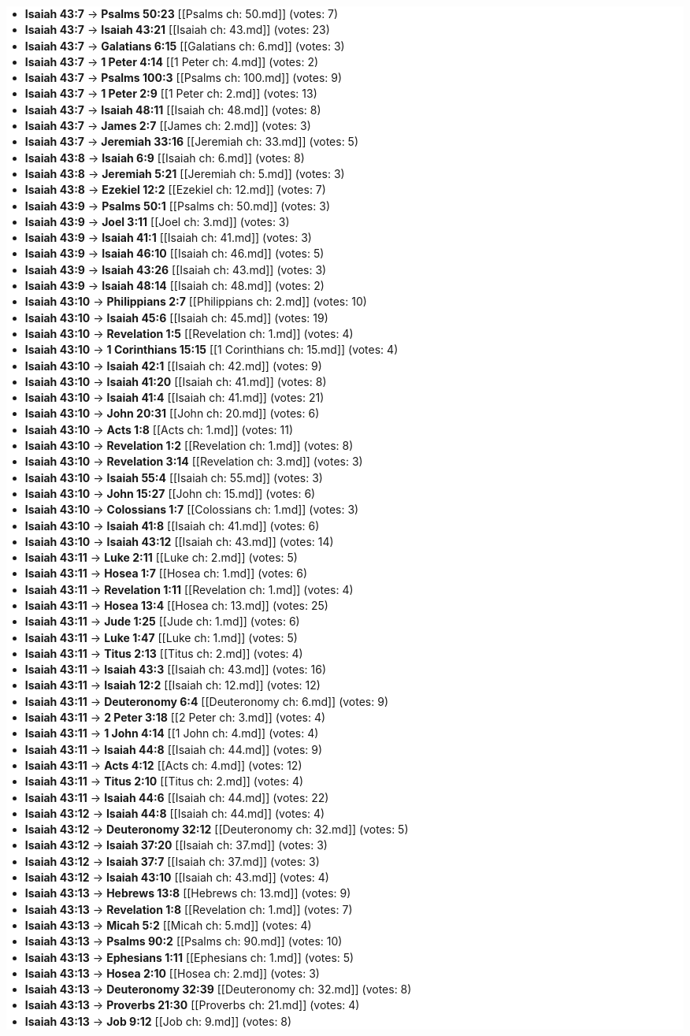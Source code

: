 - **Isaiah 43:7** → **Psalms 50:23** [[Psalms ch: 50.md]] (votes: 7)
- **Isaiah 43:7** → **Isaiah 43:21** [[Isaiah ch: 43.md]] (votes: 23)
- **Isaiah 43:7** → **Galatians 6:15** [[Galatians ch: 6.md]] (votes: 3)
- **Isaiah 43:7** → **1 Peter 4:14** [[1 Peter ch: 4.md]] (votes: 2)
- **Isaiah 43:7** → **Psalms 100:3** [[Psalms ch: 100.md]] (votes: 9)
- **Isaiah 43:7** → **1 Peter 2:9** [[1 Peter ch: 2.md]] (votes: 13)
- **Isaiah 43:7** → **Isaiah 48:11** [[Isaiah ch: 48.md]] (votes: 8)
- **Isaiah 43:7** → **James 2:7** [[James ch: 2.md]] (votes: 3)
- **Isaiah 43:7** → **Jeremiah 33:16** [[Jeremiah ch: 33.md]] (votes: 5)
- **Isaiah 43:8** → **Isaiah 6:9** [[Isaiah ch: 6.md]] (votes: 8)
- **Isaiah 43:8** → **Jeremiah 5:21** [[Jeremiah ch: 5.md]] (votes: 3)
- **Isaiah 43:8** → **Ezekiel 12:2** [[Ezekiel ch: 12.md]] (votes: 7)
- **Isaiah 43:9** → **Psalms 50:1** [[Psalms ch: 50.md]] (votes: 3)
- **Isaiah 43:9** → **Joel 3:11** [[Joel ch: 3.md]] (votes: 3)
- **Isaiah 43:9** → **Isaiah 41:1** [[Isaiah ch: 41.md]] (votes: 3)
- **Isaiah 43:9** → **Isaiah 46:10** [[Isaiah ch: 46.md]] (votes: 5)
- **Isaiah 43:9** → **Isaiah 43:26** [[Isaiah ch: 43.md]] (votes: 3)
- **Isaiah 43:9** → **Isaiah 48:14** [[Isaiah ch: 48.md]] (votes: 2)
- **Isaiah 43:10** → **Philippians 2:7** [[Philippians ch: 2.md]] (votes: 10)
- **Isaiah 43:10** → **Isaiah 45:6** [[Isaiah ch: 45.md]] (votes: 19)
- **Isaiah 43:10** → **Revelation 1:5** [[Revelation ch: 1.md]] (votes: 4)
- **Isaiah 43:10** → **1 Corinthians 15:15** [[1 Corinthians ch: 15.md]] (votes: 4)
- **Isaiah 43:10** → **Isaiah 42:1** [[Isaiah ch: 42.md]] (votes: 9)
- **Isaiah 43:10** → **Isaiah 41:20** [[Isaiah ch: 41.md]] (votes: 8)
- **Isaiah 43:10** → **Isaiah 41:4** [[Isaiah ch: 41.md]] (votes: 21)
- **Isaiah 43:10** → **John 20:31** [[John ch: 20.md]] (votes: 6)
- **Isaiah 43:10** → **Acts 1:8** [[Acts ch: 1.md]] (votes: 11)
- **Isaiah 43:10** → **Revelation 1:2** [[Revelation ch: 1.md]] (votes: 8)
- **Isaiah 43:10** → **Revelation 3:14** [[Revelation ch: 3.md]] (votes: 3)
- **Isaiah 43:10** → **Isaiah 55:4** [[Isaiah ch: 55.md]] (votes: 3)
- **Isaiah 43:10** → **John 15:27** [[John ch: 15.md]] (votes: 6)
- **Isaiah 43:10** → **Colossians 1:7** [[Colossians ch: 1.md]] (votes: 3)
- **Isaiah 43:10** → **Isaiah 41:8** [[Isaiah ch: 41.md]] (votes: 6)
- **Isaiah 43:10** → **Isaiah 43:12** [[Isaiah ch: 43.md]] (votes: 14)
- **Isaiah 43:11** → **Luke 2:11** [[Luke ch: 2.md]] (votes: 5)
- **Isaiah 43:11** → **Hosea 1:7** [[Hosea ch: 1.md]] (votes: 6)
- **Isaiah 43:11** → **Revelation 1:11** [[Revelation ch: 1.md]] (votes: 4)
- **Isaiah 43:11** → **Hosea 13:4** [[Hosea ch: 13.md]] (votes: 25)
- **Isaiah 43:11** → **Jude 1:25** [[Jude ch: 1.md]] (votes: 6)
- **Isaiah 43:11** → **Luke 1:47** [[Luke ch: 1.md]] (votes: 5)
- **Isaiah 43:11** → **Titus 2:13** [[Titus ch: 2.md]] (votes: 4)
- **Isaiah 43:11** → **Isaiah 43:3** [[Isaiah ch: 43.md]] (votes: 16)
- **Isaiah 43:11** → **Isaiah 12:2** [[Isaiah ch: 12.md]] (votes: 12)
- **Isaiah 43:11** → **Deuteronomy 6:4** [[Deuteronomy ch: 6.md]] (votes: 9)
- **Isaiah 43:11** → **2 Peter 3:18** [[2 Peter ch: 3.md]] (votes: 4)
- **Isaiah 43:11** → **1 John 4:14** [[1 John ch: 4.md]] (votes: 4)
- **Isaiah 43:11** → **Isaiah 44:8** [[Isaiah ch: 44.md]] (votes: 9)
- **Isaiah 43:11** → **Acts 4:12** [[Acts ch: 4.md]] (votes: 12)
- **Isaiah 43:11** → **Titus 2:10** [[Titus ch: 2.md]] (votes: 4)
- **Isaiah 43:11** → **Isaiah 44:6** [[Isaiah ch: 44.md]] (votes: 22)
- **Isaiah 43:12** → **Isaiah 44:8** [[Isaiah ch: 44.md]] (votes: 4)
- **Isaiah 43:12** → **Deuteronomy 32:12** [[Deuteronomy ch: 32.md]] (votes: 5)
- **Isaiah 43:12** → **Isaiah 37:20** [[Isaiah ch: 37.md]] (votes: 3)
- **Isaiah 43:12** → **Isaiah 37:7** [[Isaiah ch: 37.md]] (votes: 3)
- **Isaiah 43:12** → **Isaiah 43:10** [[Isaiah ch: 43.md]] (votes: 4)
- **Isaiah 43:13** → **Hebrews 13:8** [[Hebrews ch: 13.md]] (votes: 9)
- **Isaiah 43:13** → **Revelation 1:8** [[Revelation ch: 1.md]] (votes: 7)
- **Isaiah 43:13** → **Micah 5:2** [[Micah ch: 5.md]] (votes: 4)
- **Isaiah 43:13** → **Psalms 90:2** [[Psalms ch: 90.md]] (votes: 10)
- **Isaiah 43:13** → **Ephesians 1:11** [[Ephesians ch: 1.md]] (votes: 5)
- **Isaiah 43:13** → **Hosea 2:10** [[Hosea ch: 2.md]] (votes: 3)
- **Isaiah 43:13** → **Deuteronomy 32:39** [[Deuteronomy ch: 32.md]] (votes: 8)
- **Isaiah 43:13** → **Proverbs 21:30** [[Proverbs ch: 21.md]] (votes: 4)
- **Isaiah 43:13** → **Job 9:12** [[Job ch: 9.md]] (votes: 8)